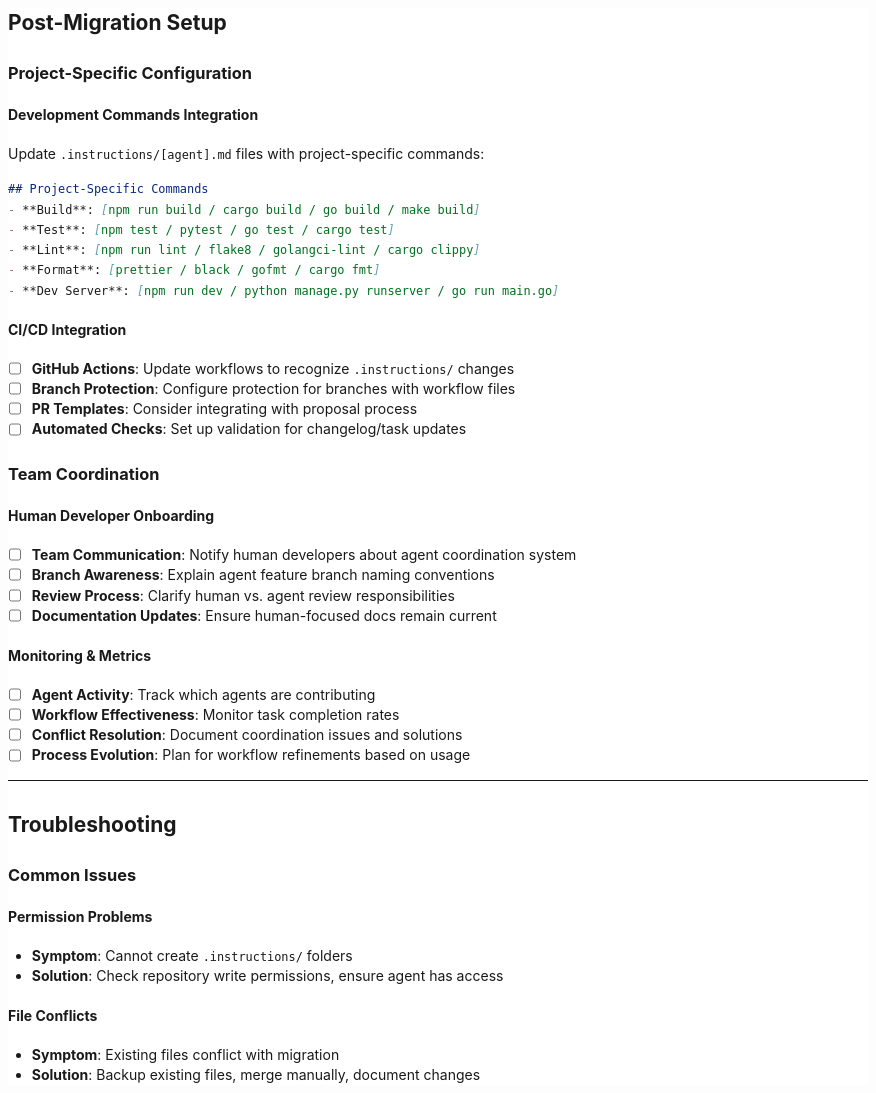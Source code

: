 
## Post-Migration Setup

### Project-Specific Configuration

#### Development Commands Integration
Update `.instructions/[agent].md` files with project-specific commands:

```markdown
## Project-Specific Commands
- **Build**: [npm run build / cargo build / go build / make build]
- **Test**: [npm test / pytest / go test / cargo test]
- **Lint**: [npm run lint / flake8 / golangci-lint / cargo clippy]
- **Format**: [prettier / black / gofmt / cargo fmt]
- **Dev Server**: [npm run dev / python manage.py runserver / go run main.go]
```

#### CI/CD Integration
- [ ] **GitHub Actions**: Update workflows to recognize `.instructions/` changes
- [ ] **Branch Protection**: Configure protection for branches with workflow files
- [ ] **PR Templates**: Consider integrating with proposal process
- [ ] **Automated Checks**: Set up validation for changelog/task updates

### Team Coordination

#### Human Developer Onboarding
- [ ] **Team Communication**: Notify human developers about agent coordination system
- [ ] **Branch Awareness**: Explain agent feature branch naming conventions
- [ ] **Review Process**: Clarify human vs. agent review responsibilities
- [ ] **Documentation Updates**: Ensure human-focused docs remain current

#### Monitoring & Metrics
- [ ] **Agent Activity**: Track which agents are contributing
- [ ] **Workflow Effectiveness**: Monitor task completion rates
- [ ] **Conflict Resolution**: Document coordination issues and solutions
- [ ] **Process Evolution**: Plan for workflow refinements based on usage

---

## Troubleshooting

### Common Issues

#### Permission Problems
- **Symptom**: Cannot create `.instructions/` folders
- **Solution**: Check repository write permissions, ensure agent has access

#### File Conflicts
- **Symptom**: Existing files conflict with migration
- **Solution**: Backup existing files, merge manually, document changes
